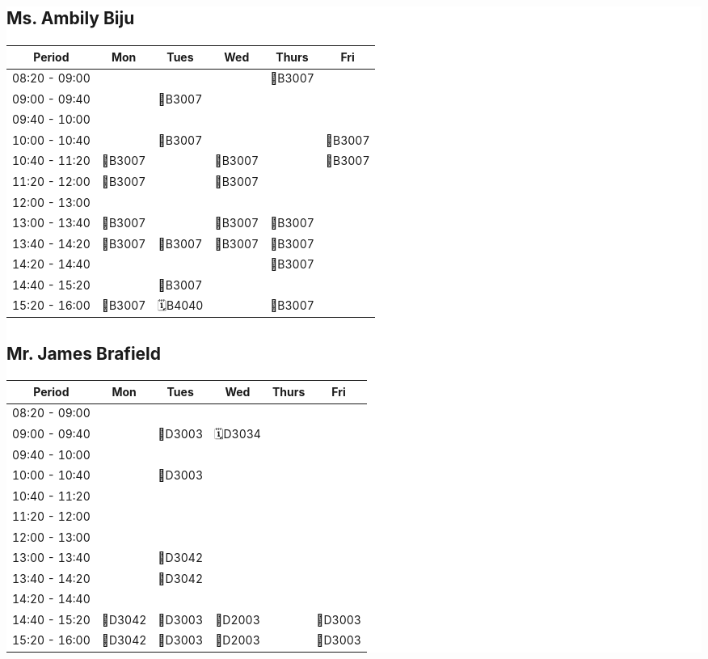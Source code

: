 ## Ms. Ambily Biju

|Period|Mon|Tues|Wed|Thurs|Fri|
|:---:|:---:|:---:|:---:|:---:|:---:|
|08:20 - 09:00| | | |🧬B3007| |
|09:00 - 09:40| |🧬B3007| | | |
|09:40 - 10:00| | | | | |
|10:00 - 10:40| |🧬B3007| | |🧬B3007|
|10:40 - 11:20|🧬B3007| |🔬B3007| |🧬B3007|
|11:20 - 12:00|🧬B3007| |🔬B3007| | |
|12:00 - 13:00| | | | | |
|13:00 - 13:40|🧬B3007| |🔬B3007|🧬B3007| |
|13:40 - 14:20|🧬B3007|🔬B3007|🔬B3007|🧬B3007| |
|14:20 - 14:40| | | |🧬B3007| |
|14:40 - 15:20| |🔬B3007| | | |
|15:20 - 16:00|🧬B3007|🗓️B4040| |🧬B3007| |

## Mr. James Brafield

|Period|Mon|Tues|Wed|Thurs|Fri|
|:---:|:---:|:---:|:---:|:---:|:---:|
|08:20 - 09:00| | | | | |
|09:00 - 09:40| |🧪D3003|🗓️D3034| | |
|09:40 - 10:00| | | | | |
|10:00 - 10:40| |🧪D3003| | | |
|10:40 - 11:20| | | | | |
|11:20 - 12:00| | | | | |
|12:00 - 13:00| | | | | |
|13:00 - 13:40| |🧪D3042| | | |
|13:40 - 14:20| |🧪D3042| | | |
|14:20 - 14:40| | | | | |
|14:40 - 15:20|🧪D3042|🧪D3003|🧪D2003| |🧪D3003|
|15:20 - 16:00|🧪D3042|🧪D3003|🧪D2003| |🧪D3003|
